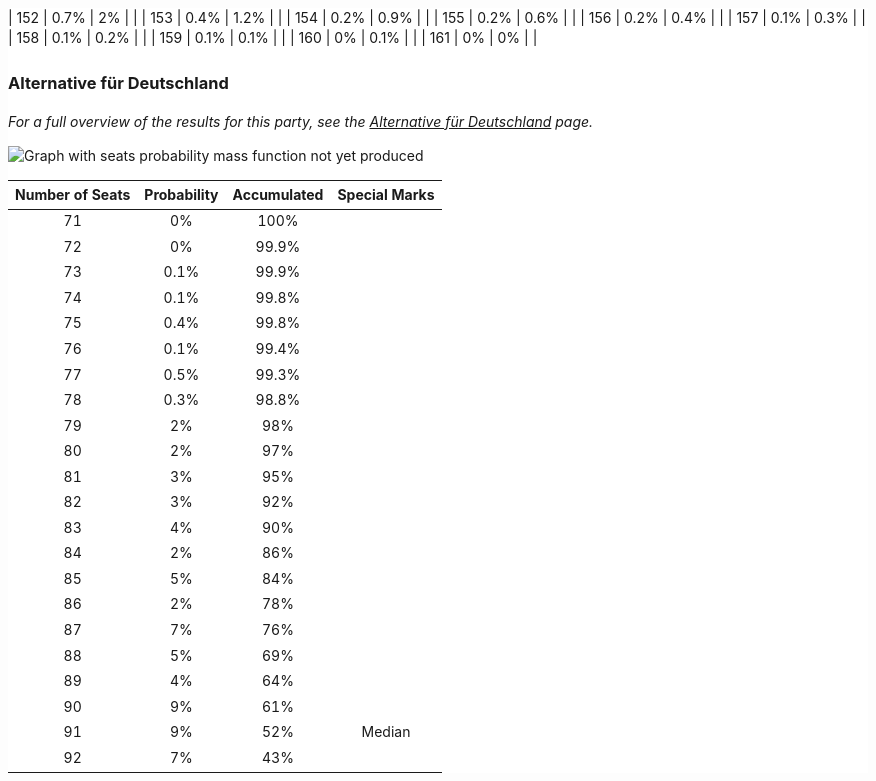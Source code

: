 | 152 | 0.7% | 2% |  |
| 153 | 0.4% | 1.2% |  |
| 154 | 0.2% | 0.9% |  |
| 155 | 0.2% | 0.6% |  |
| 156 | 0.2% | 0.4% |  |
| 157 | 0.1% | 0.3% |  |
| 158 | 0.1% | 0.2% |  |
| 159 | 0.1% | 0.1% |  |
| 160 | 0% | 0.1% |  |
| 161 | 0% | 0% |  |

### Alternative für Deutschland

*For a full overview of the results for this party, see the [Alternative für Deutschland](party-alternativefürdeutschland.html) page.*

![Graph with seats probability mass function not yet produced](2019-05-21-YouGov-seats-pmf-alternativefürdeutschland.png "Seats Probability Mass Function")

| Number of Seats | Probability | Accumulated | Special Marks |
|:---------------:|:-----------:|:-----------:|:-------------:|
| 71 | 0% | 100% |  |
| 72 | 0% | 99.9% |  |
| 73 | 0.1% | 99.9% |  |
| 74 | 0.1% | 99.8% |  |
| 75 | 0.4% | 99.8% |  |
| 76 | 0.1% | 99.4% |  |
| 77 | 0.5% | 99.3% |  |
| 78 | 0.3% | 98.8% |  |
| 79 | 2% | 98% |  |
| 80 | 2% | 97% |  |
| 81 | 3% | 95% |  |
| 82 | 3% | 92% |  |
| 83 | 4% | 90% |  |
| 84 | 2% | 86% |  |
| 85 | 5% | 84% |  |
| 86 | 2% | 78% |  |
| 87 | 7% | 76% |  |
| 88 | 5% | 69% |  |
| 89 | 4% | 64% |  |
| 90 | 9% | 61% |  |
| 91 | 9% | 52% | Median |
| 92 | 7% | 43% |  |